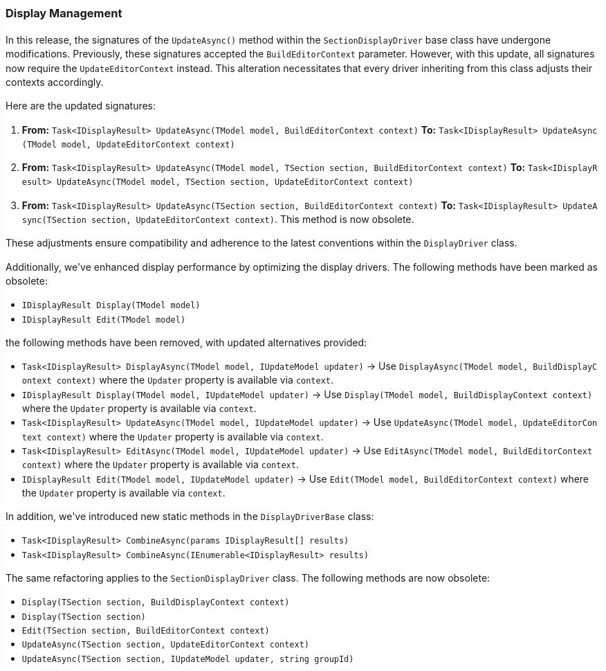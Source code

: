 ### Display Management

In this release, the signatures of the `UpdateAsync()` method within the `SectionDisplayDriver` base class have undergone modifications. Previously, these signatures accepted the `BuildEditorContext` parameter. However, with this update, all signatures now require the `UpdateEditorContext` instead. This alteration necessitates that every driver inheriting from this class adjusts their contexts accordingly.

Here are the updated signatures:

1. **From:**
   `Task<IDisplayResult> UpdateAsync(TModel model, BuildEditorContext context)`
   **To:**
   `Task<IDisplayResult> UpdateAsync(TModel model, UpdateEditorContext context)`

2. **From:**
   `Task<IDisplayResult> UpdateAsync(TModel model, TSection section, BuildEditorContext context)`
   **To:**
   `Task<IDisplayResult> UpdateAsync(TModel model, TSection section, UpdateEditorContext context)`

3. **From:**
   `Task<IDisplayResult> UpdateAsync(TSection section, BuildEditorContext context)`
   **To:**
   `Task<IDisplayResult> UpdateAsync(TSection section, UpdateEditorContext context)`. This method is now obsolete.

These adjustments ensure compatibility and adherence to the latest conventions within the `DisplayDriver` class.

Additionally, we've enhanced display performance by optimizing the display drivers. The following methods have been marked as obsolete:

- `IDisplayResult Display(TModel model)`
- `IDisplayResult Edit(TModel model)`

the following methods have been removed, with updated alternatives provided:

- `Task<IDisplayResult> DisplayAsync(TModel model, IUpdateModel updater)` → Use `DisplayAsync(TModel model, BuildDisplayContext context)` where the `Updater` property is available via `context`.
- `IDisplayResult Display(TModel model, IUpdateModel updater)` → Use `Display(TModel model, BuildDisplayContext context)` where the `Updater` property is available via `context`.
- `Task<IDisplayResult> UpdateAsync(TModel model, IUpdateModel updater)` → Use `UpdateAsync(TModel model, UpdateEditorContext context)` where the `Updater` property is available via `context`.
- `Task<IDisplayResult> EditAsync(TModel model, IUpdateModel updater)` → Use `EditAsync(TModel model, BuildEditorContext context)` where the `Updater` property is available via `context`.
- `IDisplayResult Edit(TModel model, IUpdateModel updater)` → Use `Edit(TModel model, BuildEditorContext context)` where the `Updater` property is available via `context`.

In addition, we've introduced new static methods in the `DisplayDriverBase` class:

- `Task<IDisplayResult> CombineAsync(params IDisplayResult[] results)`
- `Task<IDisplayResult> CombineAsync(IEnumerable<IDisplayResult> results)`

The same refactoring applies to the `SectionDisplayDriver` class. The following methods are now obsolete:

- `Display(TSection section, BuildDisplayContext context)`
- `Display(TSection section)`
- `Edit(TSection section, BuildEditorContext context)`
- `UpdateAsync(TSection section, UpdateEditorContext context)`
- `UpdateAsync(TSection section, IUpdateModel updater, string groupId)`
